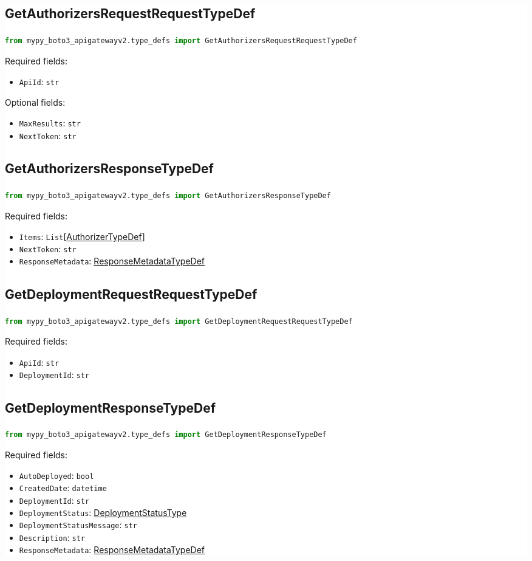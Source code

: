 ## GetAuthorizersRequestRequestTypeDef

```python
from mypy_boto3_apigatewayv2.type_defs import GetAuthorizersRequestRequestTypeDef
```

Required fields:

- `ApiId`: `str`

Optional fields:

- `MaxResults`: `str`
- `NextToken`: `str`

## GetAuthorizersResponseTypeDef

```python
from mypy_boto3_apigatewayv2.type_defs import GetAuthorizersResponseTypeDef
```

Required fields:

- `Items`: `List`\[[AuthorizerTypeDef](./type_defs.md#authorizertypedef)\]
- `NextToken`: `str`
- `ResponseMetadata`:
  [ResponseMetadataTypeDef](./type_defs.md#responsemetadatatypedef)

## GetDeploymentRequestRequestTypeDef

```python
from mypy_boto3_apigatewayv2.type_defs import GetDeploymentRequestRequestTypeDef
```

Required fields:

- `ApiId`: `str`
- `DeploymentId`: `str`

## GetDeploymentResponseTypeDef

```python
from mypy_boto3_apigatewayv2.type_defs import GetDeploymentResponseTypeDef
```

Required fields:

- `AutoDeployed`: `bool`
- `CreatedDate`: `datetime`
- `DeploymentId`: `str`
- `DeploymentStatus`:
  [DeploymentStatusType](./literals.md#deploymentstatustype)
- `DeploymentStatusMessage`: `str`
- `Description`: `str`
- `ResponseMetadata`:
  [ResponseMetadataTypeDef](./type_defs.md#responsemetadatatypedef)
